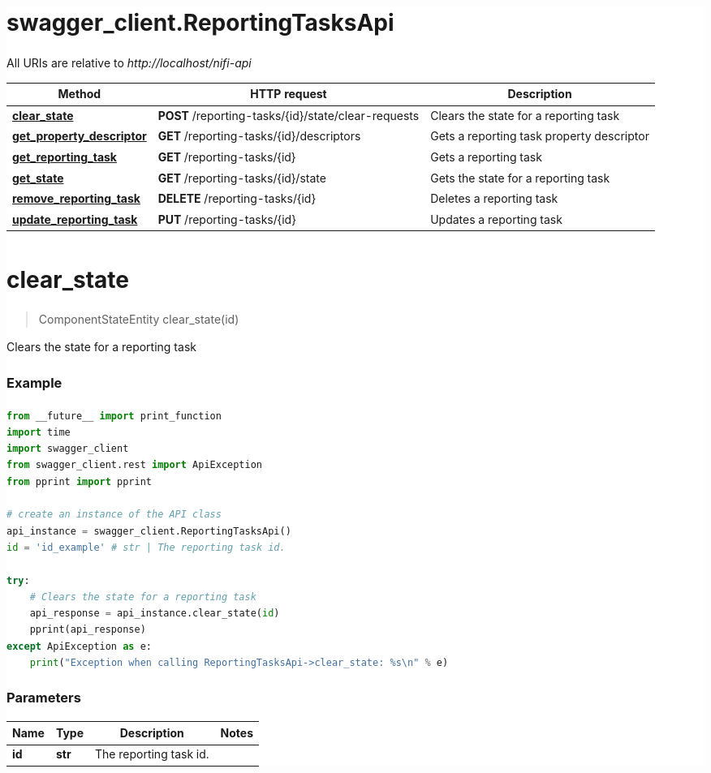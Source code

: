# swagger_client.ReportingTasksApi

All URIs are relative to *http://localhost/nifi-api*

Method | HTTP request | Description
------------- | ------------- | -------------
[**clear_state**](ReportingTasksApi.md#clear_state) | **POST** /reporting-tasks/{id}/state/clear-requests | Clears the state for a reporting task
[**get_property_descriptor**](ReportingTasksApi.md#get_property_descriptor) | **GET** /reporting-tasks/{id}/descriptors | Gets a reporting task property descriptor
[**get_reporting_task**](ReportingTasksApi.md#get_reporting_task) | **GET** /reporting-tasks/{id} | Gets a reporting task
[**get_state**](ReportingTasksApi.md#get_state) | **GET** /reporting-tasks/{id}/state | Gets the state for a reporting task
[**remove_reporting_task**](ReportingTasksApi.md#remove_reporting_task) | **DELETE** /reporting-tasks/{id} | Deletes a reporting task
[**update_reporting_task**](ReportingTasksApi.md#update_reporting_task) | **PUT** /reporting-tasks/{id} | Updates a reporting task


# **clear_state**
> ComponentStateEntity clear_state(id)

Clears the state for a reporting task



### Example
```python
from __future__ import print_function
import time
import swagger_client
from swagger_client.rest import ApiException
from pprint import pprint

# create an instance of the API class
api_instance = swagger_client.ReportingTasksApi()
id = 'id_example' # str | The reporting task id.

try:
    # Clears the state for a reporting task
    api_response = api_instance.clear_state(id)
    pprint(api_response)
except ApiException as e:
    print("Exception when calling ReportingTasksApi->clear_state: %s\n" % e)
```

### Parameters

Name | Type | Description  | Notes
------------- | ------------- | ------------- | -------------
 **id** | **str**| The reporting task id. | 
